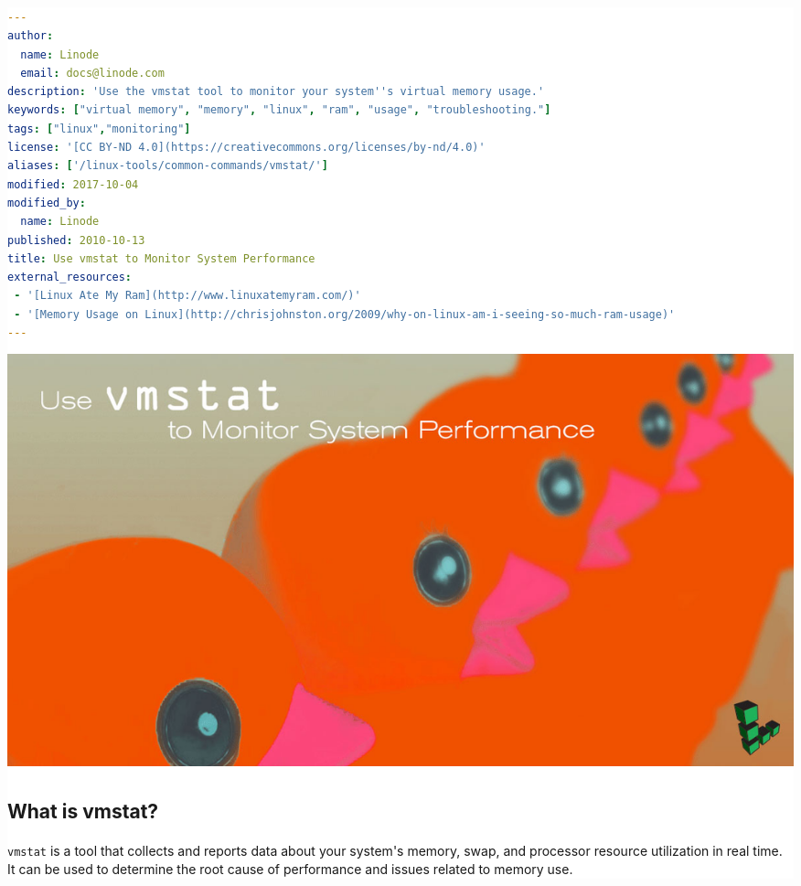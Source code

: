 ```yaml
---
author:
  name: Linode
  email: docs@linode.com
description: 'Use the vmstat tool to monitor your system''s virtual memory usage.'
keywords: ["virtual memory", "memory", "linux", "ram", "usage", "troubleshooting."]
tags: ["linux","monitoring"]
license: '[CC BY-ND 4.0](https://creativecommons.org/licenses/by-nd/4.0)'
aliases: ['/linux-tools/common-commands/vmstat/']
modified: 2017-10-04
modified_by:
  name: Linode
published: 2010-10-13
title: Use vmstat to Monitor System Performance
external_resources:
 - '[Linux Ate My Ram](http://www.linuxatemyram.com/)'
 - '[Memory Usage on Linux](http://chrisjohnston.org/2009/why-on-linux-am-i-seeing-so-much-ram-usage)'
---
```


![Use vmstat to Monitor System Performance](use-vmstat-to-monitor-system-performance.jpg "Use vmstat to Monitor System Performance")

## What is vmstat?

`vmstat` is a tool that collects and reports data about your system's memory, swap, and processor resource utilization in real time. It can be used to determine the root cause of performance and issues related to memory use.
